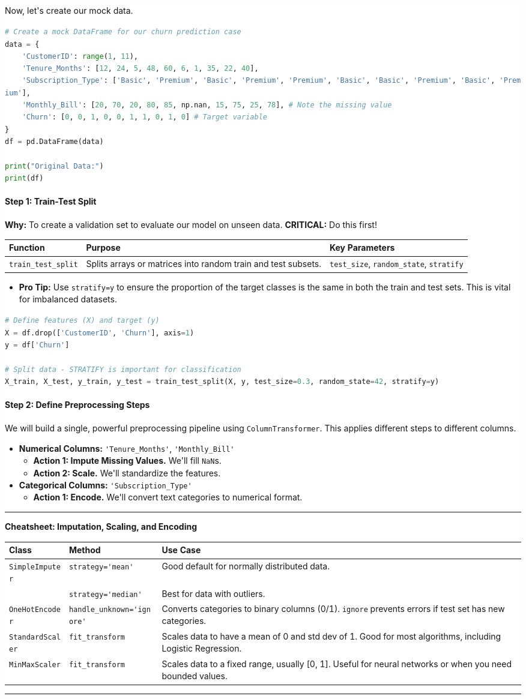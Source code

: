 Now, let's create our mock data.

```python
# Create a mock DataFrame for our churn prediction case
data = {
    'CustomerID': range(1, 11),
    'Tenure_Months': [12, 24, 5, 48, 60, 6, 1, 35, 22, 40],
    'Subscription_Type': ['Basic', 'Premium', 'Basic', 'Premium', 'Premium', 'Basic', 'Basic', 'Premium', 'Basic', 'Premium'],
    'Monthly_Bill': [20, 70, 20, 80, 85, np.nan, 15, 75, 25, 78], # Note the missing value
    'Churn': [0, 0, 1, 0, 0, 1, 1, 0, 1, 0] # Target variable
}
df = pd.DataFrame(data)

print("Original Data:")
print(df)
```

#### **Step 1: Train-Test Split**

**Why:** To create a validation set to evaluate our model on unseen data. **CRITICAL:** Do this first!

| Function | Purpose | Key Parameters |
| :--- | :--- | :--- |
| `train_test_split` | Splits arrays or matrices into random train and test subsets. | `test_size`, `random_state`, `stratify` |

*   **Pro Tip:** Use `stratify=y` to ensure the proportion of the target classes is the same in both the train and test sets. This is vital for imbalanced datasets.

```python
# Define features (X) and target (y)
X = df.drop(['CustomerID', 'Churn'], axis=1)
y = df['Churn']

# Split data - STRATIFY is important for classification
X_train, X_test, y_train, y_test = train_test_split(X, y, test_size=0.3, random_state=42, stratify=y)
```

#### **Step 2: Define Preprocessing Steps**

We will build a single, powerful preprocessing pipeline using `ColumnTransformer`. This applies different steps to different columns.

*   **Numerical Columns:** `'Tenure_Months'`, `'Monthly_Bill'`
    *   **Action 1: Impute Missing Values.** We'll fill `NaN`s.
    *   **Action 2: Scale.** We'll standardize the features.
*   **Categorical Columns:** `'Subscription_Type'`
    *   **Action 1: Encode.** We'll convert text categories to numerical format.

---
**Cheatsheet: Imputation, Scaling, and Encoding**

| Class | Method | Use Case |
| :--- | :--- | :--- |
| `SimpleImputer` | `strategy='mean'` | Good default for normally distributed data. |
| | `strategy='median'` | Best for data with outliers. |
| `OneHotEncoder` | `handle_unknown='ignore'` | Converts categories to binary columns (0/1). `ignore` prevents errors if test set has new categories. |
| `StandardScaler` | `fit_transform` | Scales data to have a mean of 0 and std dev of 1. Good for most algorithms, including Logistic Regression. |
| `MinMaxScaler` | `fit_transform` | Scales data to a fixed range, usually [0, 1]. Useful for neural networks or when you need bounded values. |

---